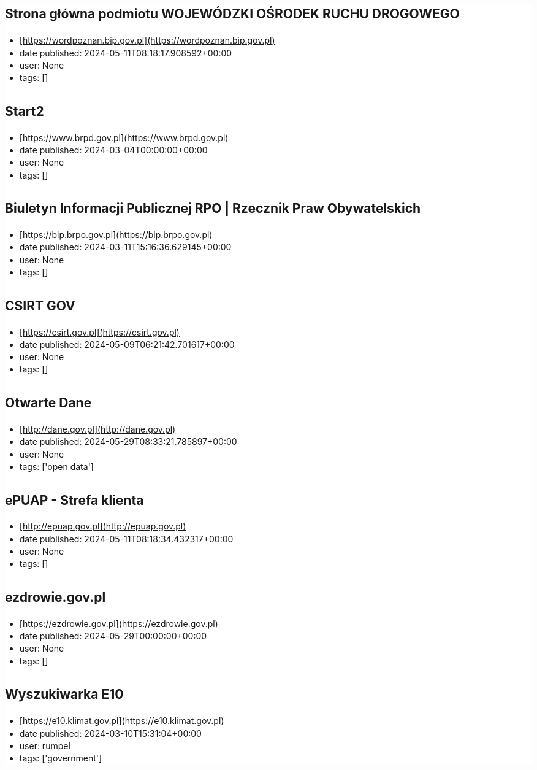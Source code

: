## Strona główna podmiotu WOJEWÓDZKI OŚRODEK RUCHU DROGOWEGO
 - [https://wordpoznan.bip.gov.pl](https://wordpoznan.bip.gov.pl)
 - date published: 2024-05-11T08:18:17.908592+00:00
 - user: None
 - tags: []

## Start2
 - [https://www.brpd.gov.pl](https://www.brpd.gov.pl)
 - date published: 2024-03-04T00:00:00+00:00
 - user: None
 - tags: []

## Biuletyn Informacji Publicznej RPO | Rzecznik Praw Obywatelskich
 - [https://bip.brpo.gov.pl](https://bip.brpo.gov.pl)
 - date published: 2024-03-11T15:16:36.629145+00:00
 - user: None
 - tags: []

## CSIRT GOV
 - [https://csirt.gov.pl](https://csirt.gov.pl)
 - date published: 2024-05-09T06:21:42.701617+00:00
 - user: None
 - tags: []

## Otwarte Dane
 - [http://dane.gov.pl](http://dane.gov.pl)
 - date published: 2024-05-29T08:33:21.785897+00:00
 - user: None
 - tags: ['open data']

## ePUAP - Strefa klienta
 - [http://epuap.gov.pl](http://epuap.gov.pl)
 - date published: 2024-05-11T08:18:34.432317+00:00
 - user: None
 - tags: []

## ezdrowie.gov.pl
 - [https://ezdrowie.gov.pl](https://ezdrowie.gov.pl)
 - date published: 2024-05-29T00:00:00+00:00
 - user: None
 - tags: []

## Wyszukiwarka E10
 - [https://e10.klimat.gov.pl](https://e10.klimat.gov.pl)
 - date published: 2024-03-10T15:31:04+00:00
 - user: rumpel
 - tags: ['government']
